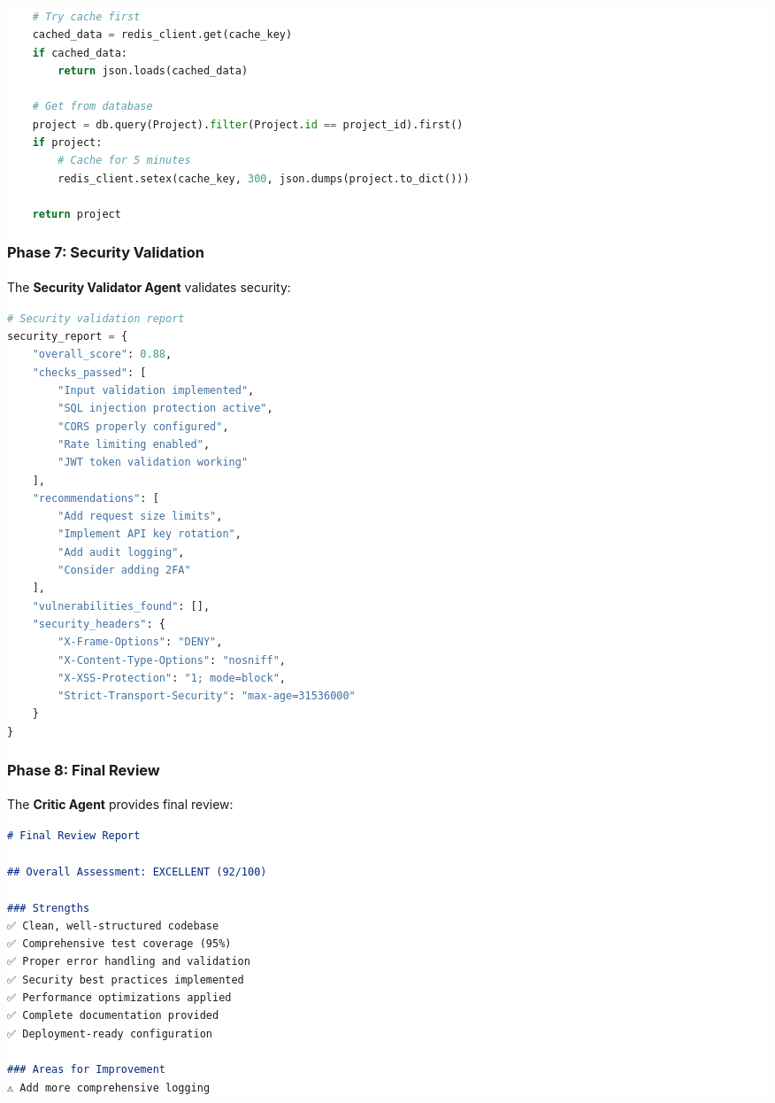 ```python
    # Try cache first
    cached_data = redis_client.get(cache_key)
    if cached_data:
        return json.loads(cached_data)

    # Get from database
    project = db.query(Project).filter(Project.id == project_id).first()
    if project:
        # Cache for 5 minutes
        redis_client.setex(cache_key, 300, json.dumps(project.to_dict()))

    return project
```

### Phase 7: Security Validation

The **Security Validator Agent** validates security:

```python
# Security validation report
security_report = {
    "overall_score": 0.88,
    "checks_passed": [
        "Input validation implemented",
        "SQL injection protection active",
        "CORS properly configured",
        "Rate limiting enabled",
        "JWT token validation working"
    ],
    "recommendations": [
        "Add request size limits",
        "Implement API key rotation",
        "Add audit logging",
        "Consider adding 2FA"
    ],
    "vulnerabilities_found": [],
    "security_headers": {
        "X-Frame-Options": "DENY",
        "X-Content-Type-Options": "nosniff",
        "X-XSS-Protection": "1; mode=block",
        "Strict-Transport-Security": "max-age=31536000"
    }
}
```

### Phase 8: Final Review

The **Critic Agent** provides final review:

```markdown
# Final Review Report

## Overall Assessment: EXCELLENT (92/100)

### Strengths
✅ Clean, well-structured codebase
✅ Comprehensive test coverage (95%)
✅ Proper error handling and validation
✅ Security best practices implemented
✅ Performance optimizations applied
✅ Complete documentation provided
✅ Deployment-ready configuration

### Areas for Improvement
⚠️ Add more comprehensive logging
```